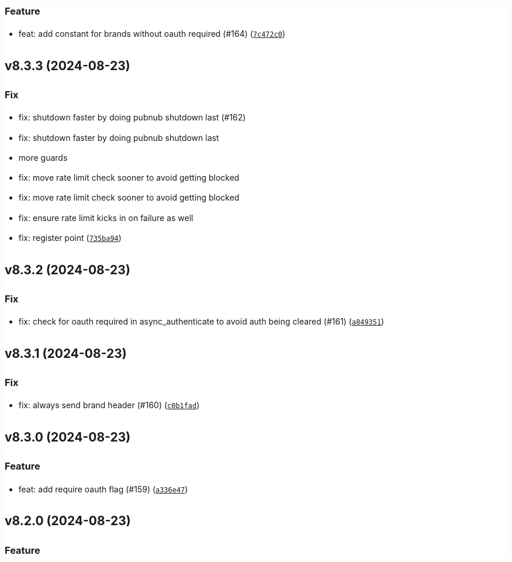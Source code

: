 ### Feature

* feat: add constant for brands without oauth required (#164) ([`7c472c0`](https://github.com/bdraco/yalexs/commit/7c472c02beba7d4ba998c0ff9ae3e191b8b96b2d))


## v8.3.3 (2024-08-23)

### Fix

* fix: shutdown faster by doing pubnub shutdown last (#162)

* fix: shutdown faster by doing pubnub shutdown last

* more guards

* fix: move rate limit check sooner to avoid getting blocked

* fix: move rate limit check sooner to avoid getting blocked

* fix: ensure rate limit kicks in on failure as well

* fix: register point ([`735ba94`](https://github.com/bdraco/yalexs/commit/735ba9421ea211c43bb72fc7043e2e408108f949))


## v8.3.2 (2024-08-23)

### Fix

* fix: check for oauth required in async_authenticate to avoid auth being cleared (#161) ([`a849351`](https://github.com/bdraco/yalexs/commit/a849351d130c1781544c50236115f386252b20e1))


## v8.3.1 (2024-08-23)

### Fix

* fix: always send brand header (#160) ([`c0b1fad`](https://github.com/bdraco/yalexs/commit/c0b1fadde651d24ada25f54ef8d0c70ff04bc992))


## v8.3.0 (2024-08-23)

### Feature

* feat: add require oauth flag (#159) ([`a336e47`](https://github.com/bdraco/yalexs/commit/a336e47abee337700ba4f851fb1e70be75d8c263))


## v8.2.0 (2024-08-23)

### Feature
